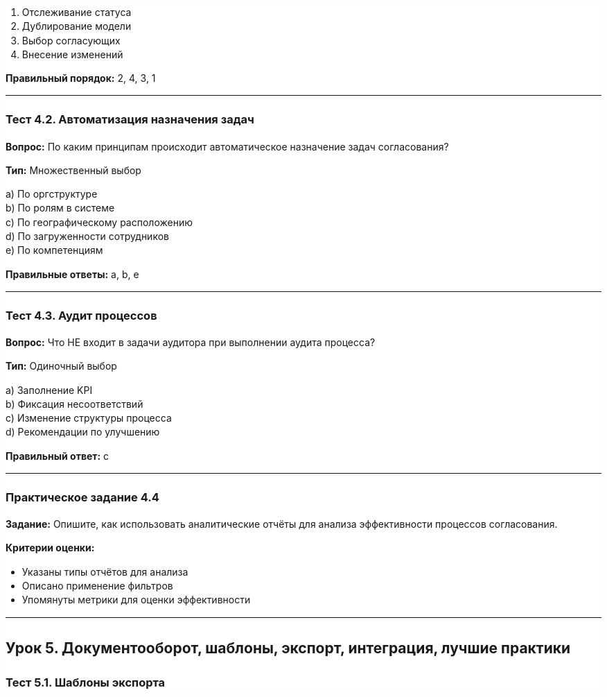 1. Отслеживание статуса  
2. Дублирование модели  
3. Выбор согласующих  
4. Внесение изменений  

**Правильный порядок:** 2, 4, 3, 1

---

### Тест 4.2. Автоматизация назначения задач

**Вопрос:** По каким принципам происходит автоматическое назначение задач согласования?

**Тип:** Множественный выбор

a) По оргструктуре  
b) По ролям в системе  
c) По географическому расположению  
d) По загруженности сотрудников  
e) По компетенциям  

**Правильные ответы:** a, b, e

---

### Тест 4.3. Аудит процессов

**Вопрос:** Что НЕ входит в задачи аудитора при выполнении аудита процесса?

**Тип:** Одиночный выбор

a) Заполнение KPI  
b) Фиксация несоответствий  
c) Изменение структуры процесса  
d) Рекомендации по улучшению  

**Правильный ответ:** c

---

### Практическое задание 4.4

**Задание:** Опишите, как использовать аналитические отчёты для анализа эффективности процессов согласования.

**Критерии оценки:**
- Указаны типы отчётов для анализа
- Описано применение фильтров
- Упомянуты метрики для оценки эффективности

---

## Урок 5. Документооборот, шаблоны, экспорт, интеграция, лучшие практики

### Тест 5.1. Шаблоны экспорта
